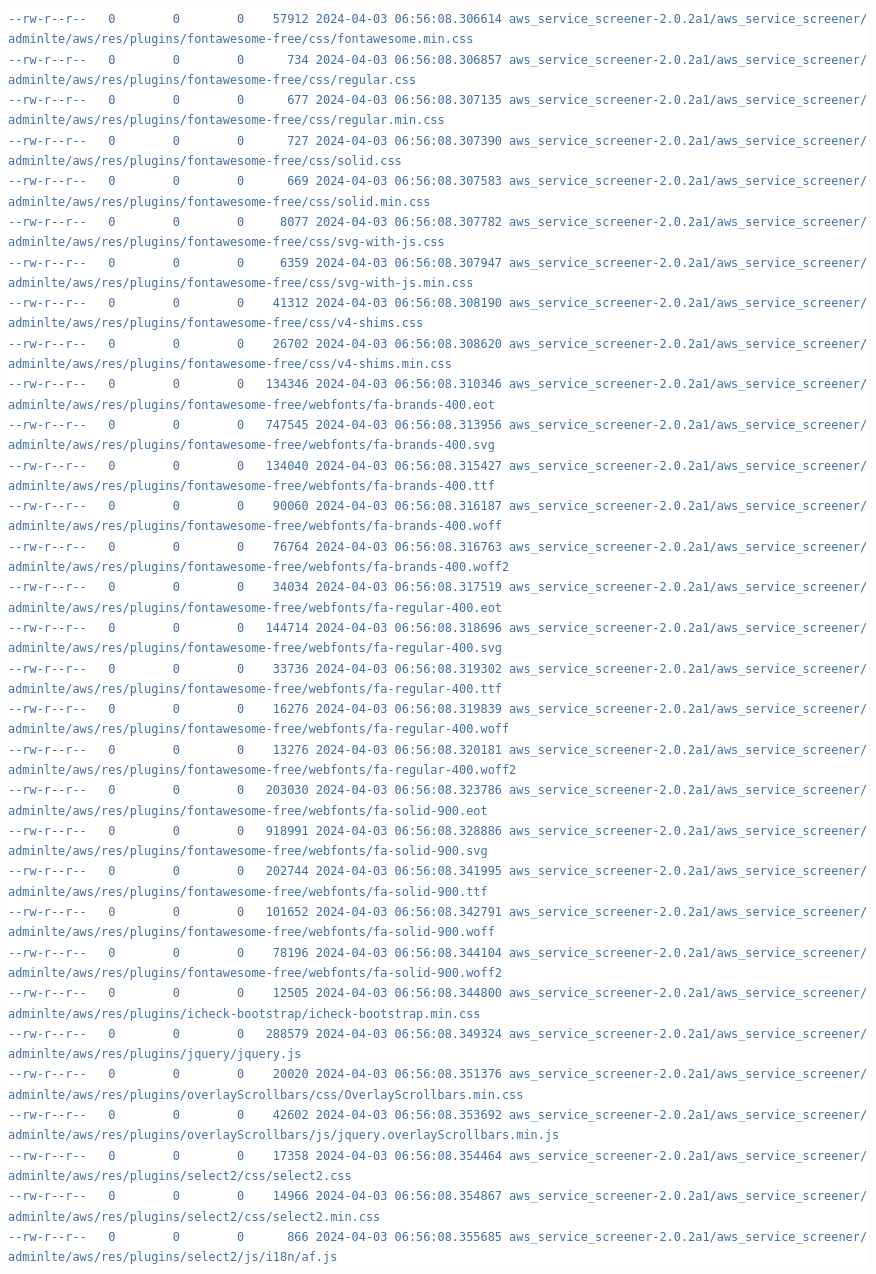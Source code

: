```diff
--rw-r--r--   0        0        0    57912 2024-04-03 06:56:08.306614 aws_service_screener-2.0.2a1/aws_service_screener/adminlte/aws/res/plugins/fontawesome-free/css/fontawesome.min.css
--rw-r--r--   0        0        0      734 2024-04-03 06:56:08.306857 aws_service_screener-2.0.2a1/aws_service_screener/adminlte/aws/res/plugins/fontawesome-free/css/regular.css
--rw-r--r--   0        0        0      677 2024-04-03 06:56:08.307135 aws_service_screener-2.0.2a1/aws_service_screener/adminlte/aws/res/plugins/fontawesome-free/css/regular.min.css
--rw-r--r--   0        0        0      727 2024-04-03 06:56:08.307390 aws_service_screener-2.0.2a1/aws_service_screener/adminlte/aws/res/plugins/fontawesome-free/css/solid.css
--rw-r--r--   0        0        0      669 2024-04-03 06:56:08.307583 aws_service_screener-2.0.2a1/aws_service_screener/adminlte/aws/res/plugins/fontawesome-free/css/solid.min.css
--rw-r--r--   0        0        0     8077 2024-04-03 06:56:08.307782 aws_service_screener-2.0.2a1/aws_service_screener/adminlte/aws/res/plugins/fontawesome-free/css/svg-with-js.css
--rw-r--r--   0        0        0     6359 2024-04-03 06:56:08.307947 aws_service_screener-2.0.2a1/aws_service_screener/adminlte/aws/res/plugins/fontawesome-free/css/svg-with-js.min.css
--rw-r--r--   0        0        0    41312 2024-04-03 06:56:08.308190 aws_service_screener-2.0.2a1/aws_service_screener/adminlte/aws/res/plugins/fontawesome-free/css/v4-shims.css
--rw-r--r--   0        0        0    26702 2024-04-03 06:56:08.308620 aws_service_screener-2.0.2a1/aws_service_screener/adminlte/aws/res/plugins/fontawesome-free/css/v4-shims.min.css
--rw-r--r--   0        0        0   134346 2024-04-03 06:56:08.310346 aws_service_screener-2.0.2a1/aws_service_screener/adminlte/aws/res/plugins/fontawesome-free/webfonts/fa-brands-400.eot
--rw-r--r--   0        0        0   747545 2024-04-03 06:56:08.313956 aws_service_screener-2.0.2a1/aws_service_screener/adminlte/aws/res/plugins/fontawesome-free/webfonts/fa-brands-400.svg
--rw-r--r--   0        0        0   134040 2024-04-03 06:56:08.315427 aws_service_screener-2.0.2a1/aws_service_screener/adminlte/aws/res/plugins/fontawesome-free/webfonts/fa-brands-400.ttf
--rw-r--r--   0        0        0    90060 2024-04-03 06:56:08.316187 aws_service_screener-2.0.2a1/aws_service_screener/adminlte/aws/res/plugins/fontawesome-free/webfonts/fa-brands-400.woff
--rw-r--r--   0        0        0    76764 2024-04-03 06:56:08.316763 aws_service_screener-2.0.2a1/aws_service_screener/adminlte/aws/res/plugins/fontawesome-free/webfonts/fa-brands-400.woff2
--rw-r--r--   0        0        0    34034 2024-04-03 06:56:08.317519 aws_service_screener-2.0.2a1/aws_service_screener/adminlte/aws/res/plugins/fontawesome-free/webfonts/fa-regular-400.eot
--rw-r--r--   0        0        0   144714 2024-04-03 06:56:08.318696 aws_service_screener-2.0.2a1/aws_service_screener/adminlte/aws/res/plugins/fontawesome-free/webfonts/fa-regular-400.svg
--rw-r--r--   0        0        0    33736 2024-04-03 06:56:08.319302 aws_service_screener-2.0.2a1/aws_service_screener/adminlte/aws/res/plugins/fontawesome-free/webfonts/fa-regular-400.ttf
--rw-r--r--   0        0        0    16276 2024-04-03 06:56:08.319839 aws_service_screener-2.0.2a1/aws_service_screener/adminlte/aws/res/plugins/fontawesome-free/webfonts/fa-regular-400.woff
--rw-r--r--   0        0        0    13276 2024-04-03 06:56:08.320181 aws_service_screener-2.0.2a1/aws_service_screener/adminlte/aws/res/plugins/fontawesome-free/webfonts/fa-regular-400.woff2
--rw-r--r--   0        0        0   203030 2024-04-03 06:56:08.323786 aws_service_screener-2.0.2a1/aws_service_screener/adminlte/aws/res/plugins/fontawesome-free/webfonts/fa-solid-900.eot
--rw-r--r--   0        0        0   918991 2024-04-03 06:56:08.328886 aws_service_screener-2.0.2a1/aws_service_screener/adminlte/aws/res/plugins/fontawesome-free/webfonts/fa-solid-900.svg
--rw-r--r--   0        0        0   202744 2024-04-03 06:56:08.341995 aws_service_screener-2.0.2a1/aws_service_screener/adminlte/aws/res/plugins/fontawesome-free/webfonts/fa-solid-900.ttf
--rw-r--r--   0        0        0   101652 2024-04-03 06:56:08.342791 aws_service_screener-2.0.2a1/aws_service_screener/adminlte/aws/res/plugins/fontawesome-free/webfonts/fa-solid-900.woff
--rw-r--r--   0        0        0    78196 2024-04-03 06:56:08.344104 aws_service_screener-2.0.2a1/aws_service_screener/adminlte/aws/res/plugins/fontawesome-free/webfonts/fa-solid-900.woff2
--rw-r--r--   0        0        0    12505 2024-04-03 06:56:08.344800 aws_service_screener-2.0.2a1/aws_service_screener/adminlte/aws/res/plugins/icheck-bootstrap/icheck-bootstrap.min.css
--rw-r--r--   0        0        0   288579 2024-04-03 06:56:08.349324 aws_service_screener-2.0.2a1/aws_service_screener/adminlte/aws/res/plugins/jquery/jquery.js
--rw-r--r--   0        0        0    20020 2024-04-03 06:56:08.351376 aws_service_screener-2.0.2a1/aws_service_screener/adminlte/aws/res/plugins/overlayScrollbars/css/OverlayScrollbars.min.css
--rw-r--r--   0        0        0    42602 2024-04-03 06:56:08.353692 aws_service_screener-2.0.2a1/aws_service_screener/adminlte/aws/res/plugins/overlayScrollbars/js/jquery.overlayScrollbars.min.js
--rw-r--r--   0        0        0    17358 2024-04-03 06:56:08.354464 aws_service_screener-2.0.2a1/aws_service_screener/adminlte/aws/res/plugins/select2/css/select2.css
--rw-r--r--   0        0        0    14966 2024-04-03 06:56:08.354867 aws_service_screener-2.0.2a1/aws_service_screener/adminlte/aws/res/plugins/select2/css/select2.min.css
--rw-r--r--   0        0        0      866 2024-04-03 06:56:08.355685 aws_service_screener-2.0.2a1/aws_service_screener/adminlte/aws/res/plugins/select2/js/i18n/af.js
```